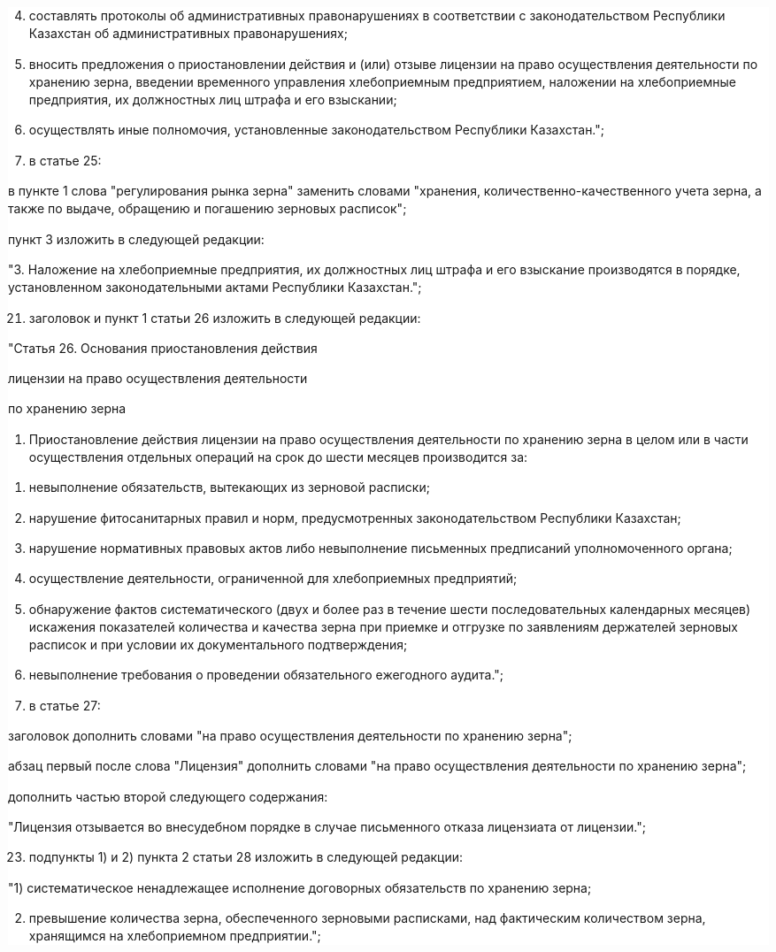 4) составлять протоколы об административных правонарушениях в соответствии с законодательством Республики Казахстан об административных правонарушениях;

5) вносить предложения о приостановлении действия и (или) отзыве лицензии на право осуществления деятельности по хранению зерна, введении временного управления хлебоприемным предприятием, наложении на хлебоприемные предприятия, их должностных лиц штрафа и его взыскании;

6) осуществлять иные полномочия, установленные законодательством Республики Казахстан.";

20) в статье 25:

в пункте 1 слова "регулирования рынка зерна" заменить словами "хранения, количественно-качественного учета зерна, а также по выдаче, обращению и погашению зерновых расписок";

пункт 3 изложить в следующей редакции:

"3. Наложение на хлебоприемные предприятия, их должностных лиц штрафа и его взыскание производятся в порядке, установленном законодательными актами Республики Казахстан.";

21) заголовок и пункт 1 статьи 26 изложить в следующей редакции:

"Статья 26. Основания приостановления действия

лицензии на право осуществления деятельности

по хранению зерна

1. Приостановление действия лицензии на право осуществления деятельности по хранению зерна в целом или в части осуществления отдельных операций на срок до шести месяцев производится за:

1) невыполнение обязательств, вытекающих из зерновой расписки;

2) нарушение фитосанитарных правил и норм, предусмотренных законодательством Республики Казахстан;

3) нарушение нормативных правовых актов либо невыполнение письменных предписаний уполномоченного органа;

4) осуществление деятельности, ограниченной для хлебоприемных предприятий;

5) обнаружение фактов систематического (двух и более раз в течение шести последовательных календарных месяцев) искажения показателей количества и качества зерна при приемке и отгрузке по заявлениям держателей зерновых расписок и при условии их документального подтверждения;

6) невыполнение требования о проведении обязательного ежегодного аудита.";

22) в статье 27:

заголовок дополнить словами "на право осуществления деятельности по хранению зерна";

абзац первый после слова "Лицензия" дополнить словами "на право осуществления деятельности по хранению зерна";

дополнить частью второй следующего содержания:

"Лицензия отзывается во внесудебном порядке в случае письменного отказа лицензиата от лицензии.";

23) подпункты 1) и 2) пункта 2 статьи 28 изложить в следующей редакции:

"1) систематическое ненадлежащее исполнение договорных обязательств по хранению зерна;

2) превышение количества зерна, обеспеченного зерновыми расписками, над фактическим количеством зерна, хранящимся на хлебоприемном предприятии.";
